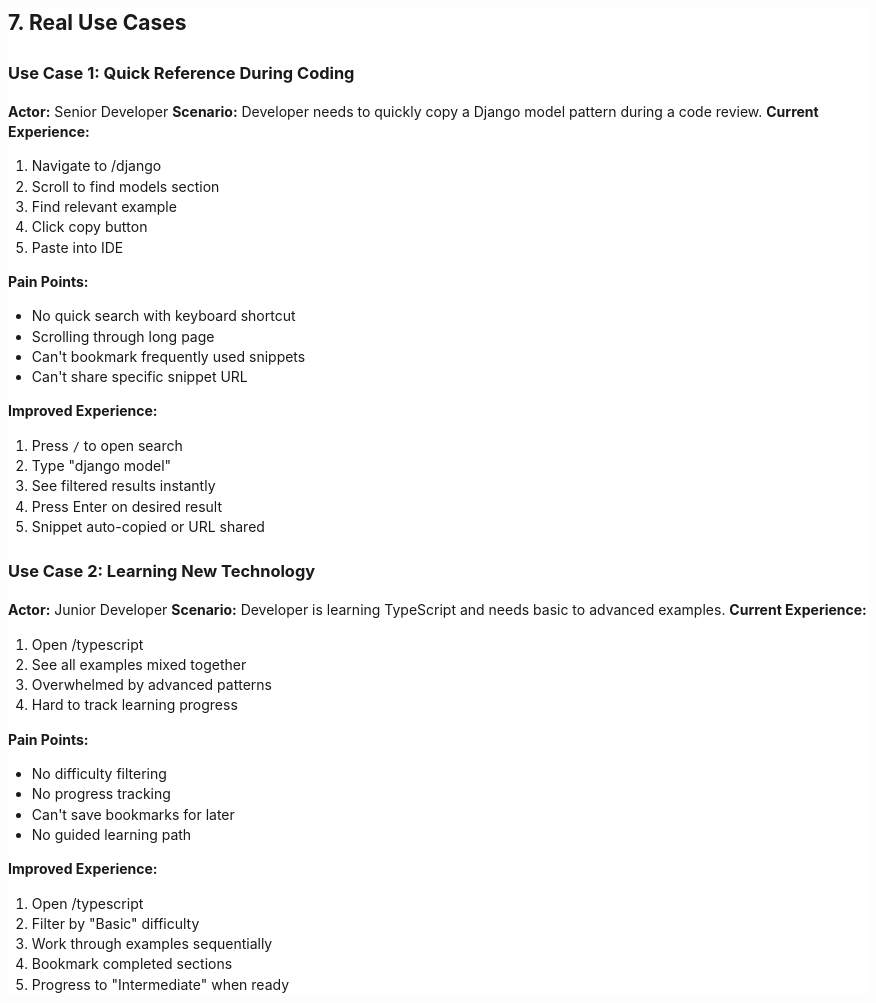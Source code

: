 ## 7. Real Use Cases

### Use Case 1: Quick Reference During Coding

**Actor:** Senior Developer
**Scenario:** Developer needs to quickly copy a Django model pattern during a code review.
**Current Experience:**

1. Navigate to /django
2. Scroll to find models section
3. Find relevant example
4. Click copy button
5. Paste into IDE

**Pain Points:**

- No quick search with keyboard shortcut
- Scrolling through long page
- Can't bookmark frequently used snippets
- Can't share specific snippet URL

**Improved Experience:**

1. Press `/` to open search
2. Type "django model"
3. See filtered results instantly
4. Press Enter on desired result
5. Snippet auto-copied or URL shared

### Use Case 2: Learning New Technology

**Actor:** Junior Developer
**Scenario:** Developer is learning TypeScript and needs basic to advanced examples.
**Current Experience:**

1. Open /typescript
2. See all examples mixed together
3. Overwhelmed by advanced patterns
4. Hard to track learning progress

**Pain Points:**

- No difficulty filtering
- No progress tracking
- Can't save bookmarks for later
- No guided learning path

**Improved Experience:**

1. Open /typescript
2. Filter by "Basic" difficulty
3. Work through examples sequentially
4. Bookmark completed sections
5. Progress to "Intermediate" when ready
